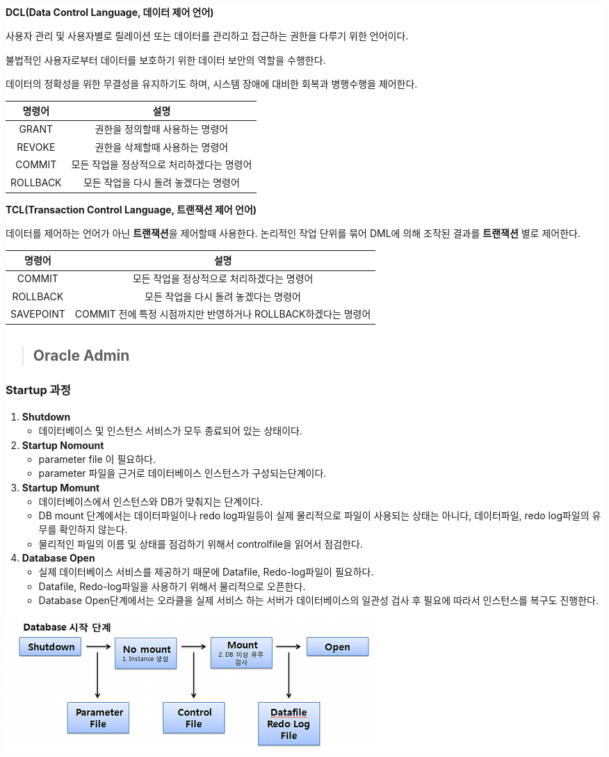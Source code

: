 

**DCL(Data Control Language, 데이터 제어 언어)**

사용자 관리 및 사용자별로 릴레이션 또는 데이터를 관리하고 접근하는 권한을 다루기 위한 언어이다.

불법적인 사용자로부터 데이터를 보호하기 위한 데이터 보안의 역할을 수행한다.

데이터의 정확성을 위한 무결성을 유지하기도 하며, 시스템 장애에 대비한 회복과 병행수행을 제어한다.

|  명령어  |                    설명                    |
| :------: | :----------------------------------------: |
|  GRANT   |      권한을 정의할때 사용하는 명령어       |
|  REVOKE  |      권한을 삭제할때 사용하는 명령어       |
|  COMMIT  | 모든 작업을 정상적으로 처리하겠다는 명령어 |
| ROLLBACK |   모든 작업을 다시 돌려 놓겠다는 명령어    |



**TCL(Transaction Control Language, 트랜잭션 제어 언어)**

데이터를 제어하는 언어가 아닌 **트랜잭션**을 제어할때 사용한다. 논리적인 작업 단위를 묶어 DML에 의해 조작된 결과를 **트랜잭션** 별로 제어한다.

|  명령어   |                             설명                             |
| :-------: | :----------------------------------------------------------: |
|  COMMIT   |          모든 작업을 정상적으로 처리하겠다는 명령어          |
| ROLLBACK  |            모든 작업을 다시 돌려 놓겠다는 명령어             |
| SAVEPOINT | COMMIT 전에 특정 시점까지만 반영하거나 ROLLBACK하겠다는 명령어 |



> ## Oracle Admin



### Startup  과정

1. **Shutdown**
   - 데이터베이스 및 인스턴스 서비스가 모두 종료되어 있는 상태이다.
2. **Startup Nomount**
   - parameter file 이 필요하다.
   - parameter 파일을 근거로 데이터베이스 인스턴스가 구성되는단계이다.
3. **Startup Momunt**
   - 데이터베이스에서 인스턴스와 DB가 맞춰지는 단계이다.
   - DB mount 단계에서는 데이터파일이나 redo log파일등이 실제 물리적으로 파일이 사용되는 상태는 아니다, 데이터파일, redo log파일의 유무를 확인하지 않는다.
   - 물리적인 파일의 이름 및 상태를 점검하기 위해서 controlfile을 읽어서 점검한다.
4. **Database Open**
   - 실제 데이터베이스 서비스를 제공하기 때문에 Datafile, Redo-log파일이 필요하다.
   - Datafile, Redo-log파일을 사용하기 위해서 물리적으로 오픈한다.
   - Database Open단계에서는 오라클을 실제 서비스 하는 서버가 데이터베이스의 일관성 검사 후 필요에 따라서 인스턴스를 복구도 진행한다.



<img src="../assets/images/Startup.png" />
